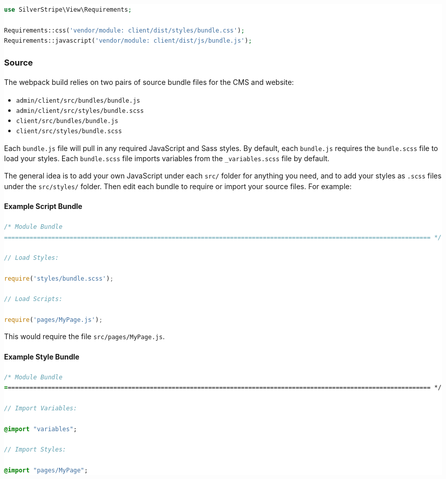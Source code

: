 ```php
use SilverStripe\View\Requirements;

Requirements::css('vendor/module: client/dist/styles/bundle.css');
Requirements::javascript('vendor/module: client/dist/js/bundle.js');
```

### Source

The webpack build relies on two pairs of source bundle files for the CMS and website:

- `admin/client/src/bundles/bundle.js`
- `admin/client/src/styles/bundle.scss`
- `client/src/bundles/bundle.js`
- `client/src/styles/bundle.scss`

Each `bundle.js` file will pull in any required JavaScript and Sass styles. By default, each `bundle.js`
requires the `bundle.scss` file to load your styles. Each `bundle.scss` file imports variables from the
`_variables.scss` file by default.

The general idea is to add your own JavaScript under each `src/` folder for anything you need, and to add your styles
as `.scss` files under the `src/styles/` folder. Then edit each bundle to require or import your source files. For
example:

#### Example Script Bundle

```js
/* Module Bundle
===================================================================================================================== */

// Load Styles:

require('styles/bundle.scss');

// Load Scripts:

require('pages/MyPage.js');
```

This would require the file `src/pages/MyPage.js`.

#### Example Style Bundle

```sass
/* Module Bundle
===================================================================================================================== */

// Import Variables:

@import "variables";

// Import Styles:

@import "pages/MyPage";
```

